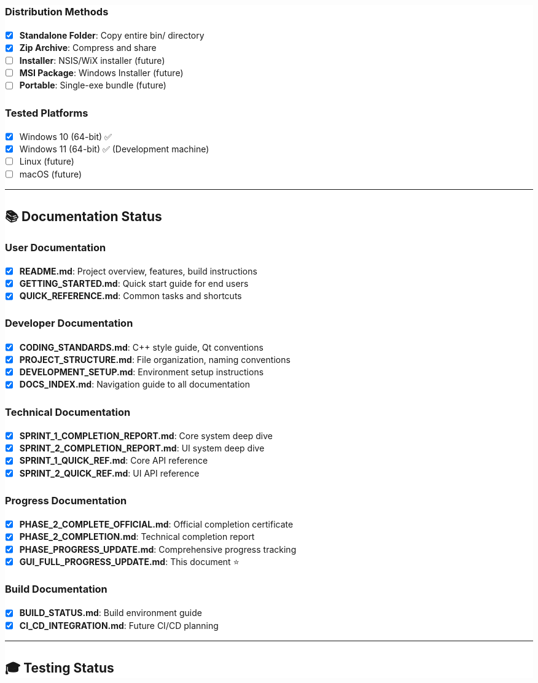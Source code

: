 ### Distribution Methods
- [x] **Standalone Folder**: Copy entire bin/ directory
- [x] **Zip Archive**: Compress and share
- [ ] **Installer**: NSIS/WiX installer (future)
- [ ] **MSI Package**: Windows Installer (future)
- [ ] **Portable**: Single-exe bundle (future)

### Tested Platforms
- [x] Windows 10 (64-bit) ✅
- [x] Windows 11 (64-bit) ✅ (Development machine)
- [ ] Linux (future)
- [ ] macOS (future)

---

## 📚 Documentation Status

### User Documentation
- [x] **README.md**: Project overview, features, build instructions
- [x] **GETTING_STARTED.md**: Quick start guide for end users
- [x] **QUICK_REFERENCE.md**: Common tasks and shortcuts

### Developer Documentation
- [x] **CODING_STANDARDS.md**: C++ style guide, Qt conventions
- [x] **PROJECT_STRUCTURE.md**: File organization, naming conventions
- [x] **DEVELOPMENT_SETUP.md**: Environment setup instructions
- [x] **DOCS_INDEX.md**: Navigation guide to all documentation

### Technical Documentation
- [x] **SPRINT_1_COMPLETION_REPORT.md**: Core system deep dive
- [x] **SPRINT_2_COMPLETION_REPORT.md**: UI system deep dive
- [x] **SPRINT_1_QUICK_REF.md**: Core API reference
- [x] **SPRINT_2_QUICK_REF.md**: UI API reference

### Progress Documentation
- [x] **PHASE_2_COMPLETE_OFFICIAL.md**: Official completion certificate
- [x] **PHASE_2_COMPLETION.md**: Technical completion report
- [x] **PHASE_PROGRESS_UPDATE.md**: Comprehensive progress tracking
- [x] **GUI_FULL_PROGRESS_UPDATE.md**: This document ⭐

### Build Documentation
- [x] **BUILD_STATUS.md**: Build environment guide
- [x] **CI_CD_INTEGRATION.md**: Future CI/CD planning

---

## 🎓 Testing Status
